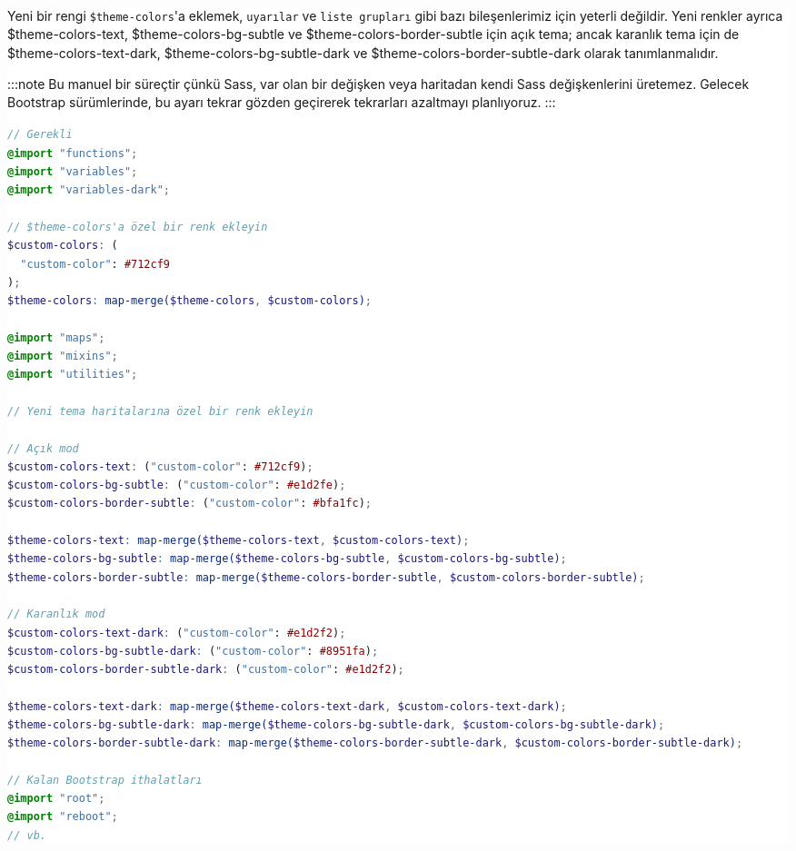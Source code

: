 Yeni bir rengi `$theme-colors`'a eklemek, `uyarılar` ve `liste grupları` gibi bazı bileşenlerimiz için yeterli değildir. Yeni renkler ayrıca $theme-colors-text, $theme-colors-bg-subtle ve $theme-colors-border-subtle için açık tema; ancak karanlık tema için de $theme-colors-text-dark, $theme-colors-bg-subtle-dark ve $theme-colors-border-subtle-dark olarak tanımlanmalıdır.

:::note
Bu manuel bir süreçtir çünkü Sass, var olan bir değişken veya haritadan kendi Sass değişkenlerini üretemez. Gelecek Bootstrap sürümlerinde, bu ayarı tekrar gözden geçirerek tekrarları azaltmayı planlıyoruz.
:::

```scss
// Gerekli
@import "functions";
@import "variables";
@import "variables-dark";

// $theme-colors'a özel bir renk ekleyin
$custom-colors: (
  "custom-color": #712cf9
);
$theme-colors: map-merge($theme-colors, $custom-colors);

@import "maps";
@import "mixins";
@import "utilities";

// Yeni tema haritalarına özel bir renk ekleyin

// Açık mod
$custom-colors-text: ("custom-color": #712cf9);
$custom-colors-bg-subtle: ("custom-color": #e1d2fe);
$custom-colors-border-subtle: ("custom-color": #bfa1fc);

$theme-colors-text: map-merge($theme-colors-text, $custom-colors-text);
$theme-colors-bg-subtle: map-merge($theme-colors-bg-subtle, $custom-colors-bg-subtle);
$theme-colors-border-subtle: map-merge($theme-colors-border-subtle, $custom-colors-border-subtle);

// Karanlık mod
$custom-colors-text-dark: ("custom-color": #e1d2f2);
$custom-colors-bg-subtle-dark: ("custom-color": #8951fa);
$custom-colors-border-subtle-dark: ("custom-color": #e1d2f2);

$theme-colors-text-dark: map-merge($theme-colors-text-dark, $custom-colors-text-dark);
$theme-colors-bg-subtle-dark: map-merge($theme-colors-bg-subtle-dark, $custom-colors-bg-subtle-dark);
$theme-colors-border-subtle-dark: map-merge($theme-colors-border-subtle-dark, $custom-colors-border-subtle-dark);

// Kalan Bootstrap ithalatları
@import "root";
@import "reboot";
// vb.
```
